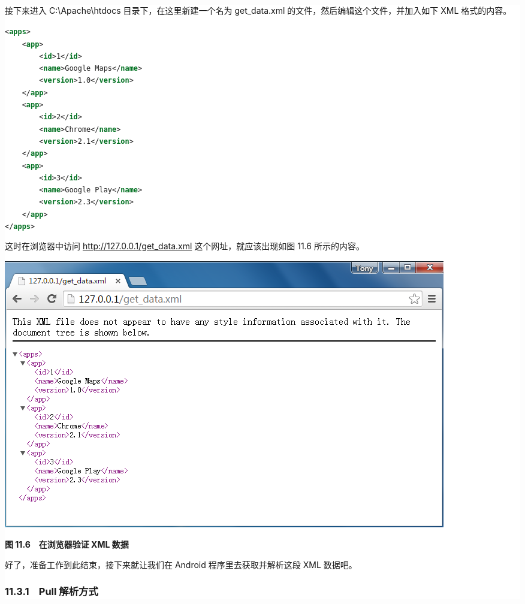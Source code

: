接下来进入 C:\Apache\htdocs 目录下，在这里新建一个名为 get_data.xml 的文件，然后编辑这个文件，并加入如下 XML 格式的内容。

```xml
<apps>
    <app>
        <id>1</id>
        <name>Google Maps</name>
        <version>1.0</version>
    </app>
    <app>
        <id>2</id>
        <name>Chrome</name>
        <version>2.1</version>
    </app>
    <app>
        <id>3</id>
        <name>Google Play</name>
        <version>2.3</version>
    </app>
</apps>
```

这时在浏览器中访问 http://127.0.0.1/get_data.xml 这个网址，就应该出现如图 11.6 所示的内容。

![{%}](assets/298-20240119220812-labe69z.png)

**图 11.6　在浏览器验证 XML 数据**

好了，准备工作到此结束，接下来就让我们在 Android 程序里去获取并解析这段 XML 数据吧。

### 11.3.1　Pull 解析方式
